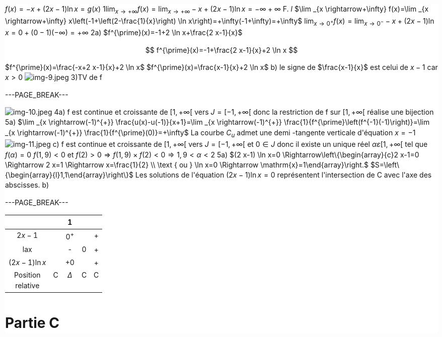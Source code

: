 $f(x)=-x+(2 x-1) \ln x=g(x)$
$1 \lim _{x \rightarrow+\infty} f(x)=\lim _{x \rightarrow+\infty}-x+(2 x-1) \ln x=-\infty+\infty$ F. $l$
$\lim _{x \rightarrow+\infty} f(x)=\lim _{x \rightarrow+\infty} x\left(-1+\left(2-\frac{1}{x}\right) \ln x\right)=+\infty(-1+\infty)=+\infty$
$\lim _{x \rightarrow 0^{+}} f(x)=\lim _{x \rightarrow 0^{-}}-x+(2 x-1) \ln x=0+(0-1)(-\infty)=+\infty$
2a) $f^{\prime}(x)=-1+2 \ln x+\frac{2 x-1}{x}$

$$
f^{\prime}(x)=-1+\frac{2 x-1}{x}+2 \ln x
$$

$f^{\prime}(x)=\frac{-x+2 x-1}{x}+2 \ln x$
$f^{\prime}(x)=\frac{x-1}{x}+2 \ln x$
b) le signe de $\frac{x-1}{x}$ est celui de $x-1$ car $x>0$
![img-9.jpeg](img-9.jpeg)
3)TV de f

---PAGE_BREAK---

![img-10.jpeg](img-10.jpeg)
4a) f est continue et croissante de $[1,+\infty[$ vers $J=[-1,+\infty[$ donc la restriction de f sur $[1,+\infty[$ réalise une bijection
5a) $\lim _{x \rightarrow(-1)^{+}} \frac{u(x)-u(-1)}{x+1}=\lim _{x \rightarrow(-1)^{+}} \frac{1}{f^{\prime}\left(f^{-1}(-1)\right)}=\lim _{x \rightarrow(-1)^{+}} \frac{1}{f^{\prime}(0)}=+\infty$
La courbe $C_{u}$ admet une demi -tangente verticale d'équation $x=-1$
![img-11.jpeg](img-11.jpeg)
c) f est continue et croissante de $[1,+\infty[$ vers $J=[-1,+\infty[$ et $0 \in J$ donc il existe un unique réel $\alpha \varepsilon[1,+\infty[$ tel que $f(\alpha)=0$
$f(1,9)<0$ et $f(2)>0 \Rightarrow f(1,9) \times f(2)<0 \Rightarrow 1,9<\alpha<2$
5a) $(2 x-1) \ln x=0 \Rightarrow\left\{\begin{array}{c}2 x-1=0 \Rightarrow 2 x=1 \Rightarrow x=\frac{1}{2} \\ \text { ou } \ln x=0 \Rightarrow \mathrm{x}=1\end{array}\right.$
$S=\left\{\begin{array}{l}1,1\end{array}\right\}$
Les solutions de l'équation $(2 x-1) \ln x=0$ représentent l'intersection de C avec l'axe des abscisses.
b)

---PAGE_BREAK---

|  |  | 1 |  |  |
| :--: | :--: | :--: | :--: | :--: |
| $2 x-1$ |  | $0^{+}$ |  | $+$ |
| lax |  | - | 0 | $+$ |
| $(2 x-1) \ln x$ |  | $+0$ |  | $+$ |
| Position <br> relative | C | $\Delta$ | C | C |

# Partie C 
